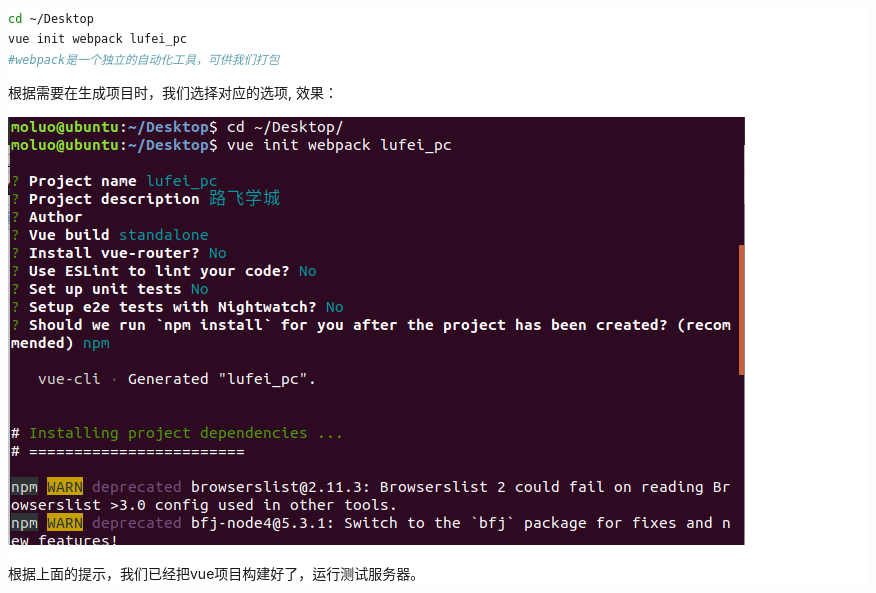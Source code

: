 ```bash
cd ~/Desktop
vue init webpack lufei_pc
#webpack是一个独立的自动化工具，可供我们打包

```

根据需要在生成项目时，我们选择对应的选项, 效果：

![1557451009689](1-搭建环境和项目.assets/1557451009689.png)

根据上面的提示，我们已经把vue项目构建好了，运行测试服务器。
